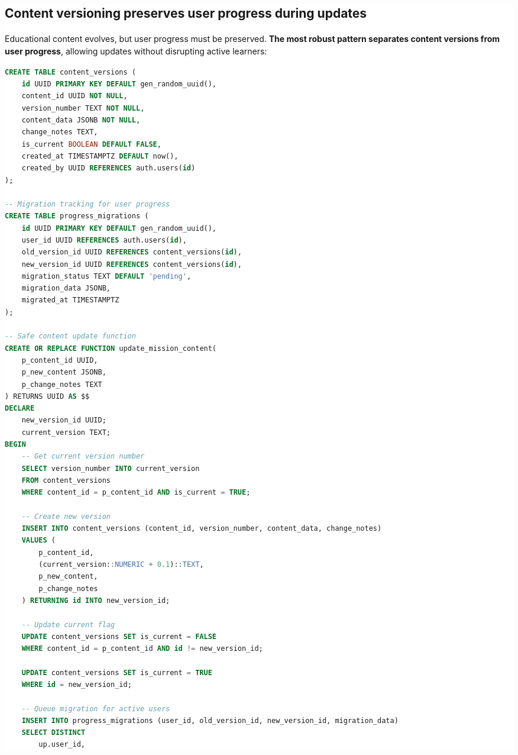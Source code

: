 ## Content versioning preserves user progress during updates

Educational content evolves, but user progress must be preserved. **The most robust pattern separates content versions from user progress**, allowing updates without disrupting active learners:

```sql
CREATE TABLE content_versions (
    id UUID PRIMARY KEY DEFAULT gen_random_uuid(),
    content_id UUID NOT NULL,
    version_number TEXT NOT NULL,
    content_data JSONB NOT NULL,
    change_notes TEXT,
    is_current BOOLEAN DEFAULT FALSE,
    created_at TIMESTAMPTZ DEFAULT now(),
    created_by UUID REFERENCES auth.users(id)
);

-- Migration tracking for user progress
CREATE TABLE progress_migrations (
    id UUID PRIMARY KEY DEFAULT gen_random_uuid(),
    user_id UUID REFERENCES auth.users(id),
    old_version_id UUID REFERENCES content_versions(id),
    new_version_id UUID REFERENCES content_versions(id),
    migration_status TEXT DEFAULT 'pending',
    migration_data JSONB,
    migrated_at TIMESTAMPTZ
);

-- Safe content update function
CREATE OR REPLACE FUNCTION update_mission_content(
    p_content_id UUID,
    p_new_content JSONB,
    p_change_notes TEXT
) RETURNS UUID AS $$
DECLARE
    new_version_id UUID;
    current_version TEXT;
BEGIN
    -- Get current version number
    SELECT version_number INTO current_version
    FROM content_versions
    WHERE content_id = p_content_id AND is_current = TRUE;
    
    -- Create new version
    INSERT INTO content_versions (content_id, version_number, content_data, change_notes)
    VALUES (
        p_content_id,
        (current_version::NUMERIC + 0.1)::TEXT,
        p_new_content,
        p_change_notes
    ) RETURNING id INTO new_version_id;
    
    -- Update current flag
    UPDATE content_versions SET is_current = FALSE 
    WHERE content_id = p_content_id AND id != new_version_id;
    
    UPDATE content_versions SET is_current = TRUE 
    WHERE id = new_version_id;
    
    -- Queue migration for active users
    INSERT INTO progress_migrations (user_id, old_version_id, new_version_id, migration_data)
    SELECT DISTINCT 
        up.user_id,
```